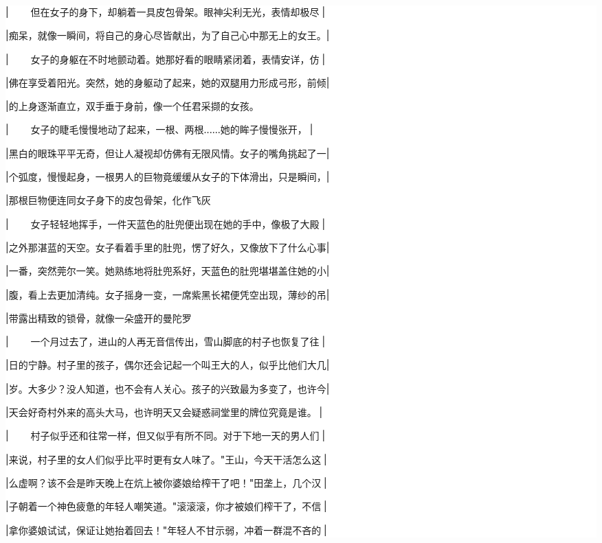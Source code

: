 |　　 但在女子的身下，却躺着一具皮包骨架。眼神尖利无光，表情却极尽 |

|痴呆，就像一瞬间，将自己的身心尽皆献出，为了自己心中那无上的女王。|

|　　 女子的身躯在不时地颤动着。她那好看的眼睛紧闭着，表情安详，仿 |

|佛在享受着阳光。突然，她的身躯动了起来，她的双腿用力形成弓形，前倾|

|的上身逐渐直立，双手垂于身前，像一个任君采撷的女孩。

|　　 女子的睫毛慢慢地动了起来，一根、两根......她的眸子慢慢张开， |

|黑白的眼珠平平无奇，但让人凝视却仿佛有无限风情。女子的嘴角挑起了一|

|个弧度，慢慢起身，一根男人的巨物竟缓缓从女子的下体滑出，只是瞬间，|

|那根巨物便连同女子身下的皮包骨架，化作飞灰

|　　 女子轻轻地挥手，一件天蓝色的肚兜便出现在她的手中，像极了大殿 |

|之外那湛蓝的天空。女子看着手里的肚兜，愣了好久，又像放下了什么心事|

|一番，突然莞尔一笑。她熟练地将肚兜系好，天蓝色的肚兜堪堪盖住她的小|

|腹，看上去更加清纯。女子摇身一变，一席紫黑长裙便凭空出现，薄纱的吊|

|带露出精致的锁骨，就像一朵盛开的曼陀罗

|　　 一个月过去了，进山的人再无音信传出，雪山脚底的村子也恢复了往 |

|日的宁静。村子里的孩子，偶尔还会记起一个叫王大的人，似乎比他们大几|

|岁。大多少？没人知道，也不会有人关心。孩子的兴致最为多变了，也许今|

|天会好奇村外来的高头大马，也许明天又会疑惑祠堂里的牌位究竟是谁。 |

|　　 村子似乎还和往常一样，但又似乎有所不同。对于下地一天的男人们 |

|来说，村子里的女人们似乎比平时更有女人味了。"王山，今天干活怎么这 |

|么虚啊？该不会是昨天晚上在炕上被你婆娘给榨干了吧！"田垄上，几个汉 |

|子朝着一个神色疲惫的年轻人嘲笑道。"滚滚滚，你才被娘们榨干了，不信 |

|拿你婆娘试试，保证让她抬着回去！"年轻人不甘示弱，冲着一群混不吝的 |
